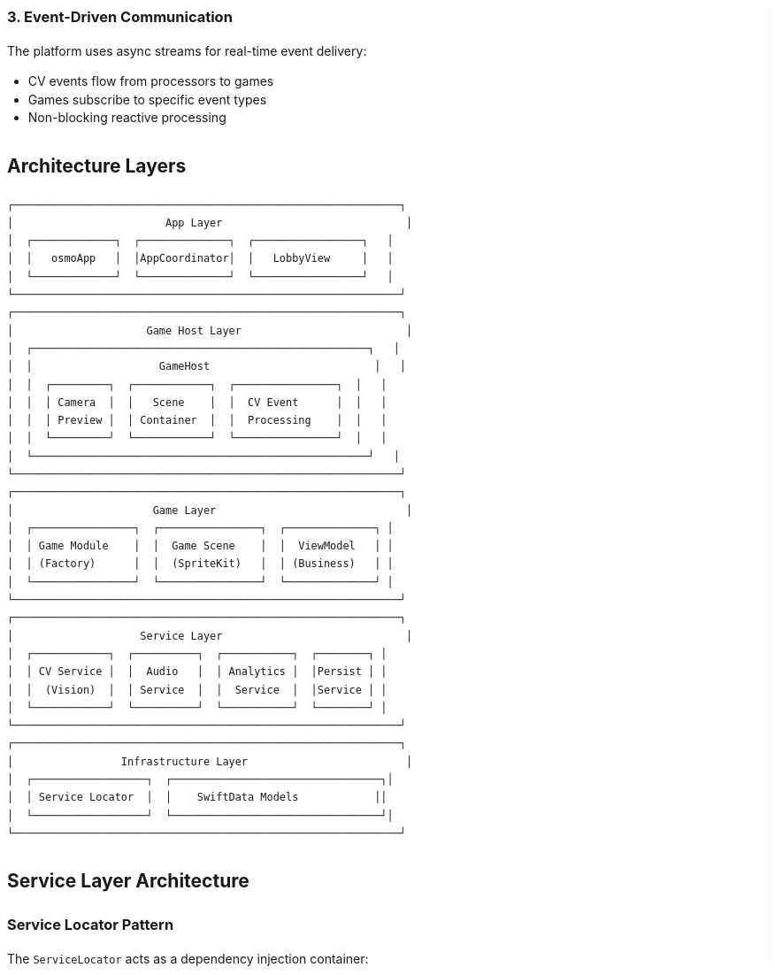 ### 3. Event-Driven Communication
The platform uses async streams for real-time event delivery:
- CV events flow from processors to games
- Games subscribe to specific event types
- Non-blocking reactive processing

## Architecture Layers

```
┌─────────────────────────────────────────────────────────────┐
│                        App Layer                             │
│  ┌─────────────┐  ┌──────────────┐  ┌─────────────────┐   │
│  │   osmoApp   │  │AppCoordinator│  │   LobbyView     │   │
│  └─────────────┘  └──────────────┘  └─────────────────┘   │
└─────────────────────────────────────────────────────────────┘
┌─────────────────────────────────────────────────────────────┐
│                     Game Host Layer                          │
│  ┌─────────────────────────────────────────────────────┐   │
│  │                    GameHost                          │   │
│  │  ┌─────────┐  ┌────────────┐  ┌────────────────┐  │   │
│  │  │ Camera  │  │   Scene    │  │  CV Event      │  │   │
│  │  │ Preview │  │ Container  │  │  Processing    │  │   │
│  │  └─────────┘  └────────────┘  └────────────────┘  │   │
│  └─────────────────────────────────────────────────────┘   │
└─────────────────────────────────────────────────────────────┘
┌─────────────────────────────────────────────────────────────┐
│                      Game Layer                              │
│  ┌────────────────┐  ┌────────────────┐  ┌──────────────┐ │
│  │ Game Module    │  │  Game Scene    │  │  ViewModel   │ │
│  │ (Factory)      │  │  (SpriteKit)   │  │ (Business)   │ │
│  └────────────────┘  └────────────────┘  └──────────────┘ │
└─────────────────────────────────────────────────────────────┘
┌─────────────────────────────────────────────────────────────┐
│                    Service Layer                             │
│  ┌────────────┐  ┌──────────┐  ┌───────────┐  ┌────────┐ │
│  │ CV Service │  │  Audio   │  │ Analytics │  │Persist │ │
│  │  (Vision)  │  │ Service  │  │  Service  │  │Service │ │
│  └────────────┘  └──────────┘  └───────────┘  └────────┘ │
└─────────────────────────────────────────────────────────────┘
┌─────────────────────────────────────────────────────────────┐
│                 Infrastructure Layer                         │
│  ┌──────────────────┐  ┌─────────────────────────────────┐│
│  │ Service Locator  │  │    SwiftData Models            ││
│  └──────────────────┘  └─────────────────────────────────┘│
└─────────────────────────────────────────────────────────────┘
```

## Service Layer Architecture

### Service Locator Pattern
The `ServiceLocator` acts as a dependency injection container:
